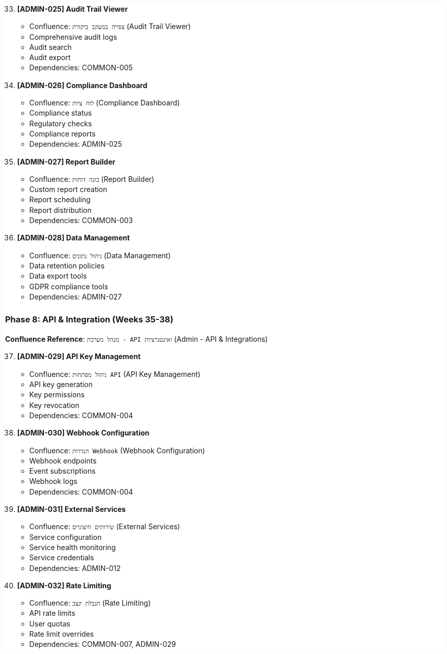 33. **[ADMIN-025] Audit Trail Viewer**
    - Confluence: `צפייה במעקב ביקורת` (Audit Trail Viewer)
    - Comprehensive audit logs
    - Audit search
    - Audit export
    - Dependencies: COMMON-005

34. **[ADMIN-026] Compliance Dashboard**
    - Confluence: `לוח ציות` (Compliance Dashboard)
    - Compliance status
    - Regulatory checks
    - Compliance reports
    - Dependencies: ADMIN-025

35. **[ADMIN-027] Report Builder**
    - Confluence: `בונה דוחות` (Report Builder)
    - Custom report creation
    - Report scheduling
    - Report distribution
    - Dependencies: COMMON-003

36. **[ADMIN-028] Data Management**
    - Confluence: `ניהול נתונים` (Data Management)
    - Data retention policies
    - Data export tools
    - GDPR compliance tools
    - Dependencies: ADMIN-027

### Phase 8: API & Integration (Weeks 35-38)
**Confluence Reference**: `מנהל מערכת - API ואינטגרציות` (Admin - API & Integrations)

37. **[ADMIN-029] API Key Management**
    - Confluence: `ניהול מפתחות API` (API Key Management)
    - API key generation
    - Key permissions
    - Key revocation
    - Dependencies: COMMON-004

38. **[ADMIN-030] Webhook Configuration**
    - Confluence: `הגדרות Webhook` (Webhook Configuration)
    - Webhook endpoints
    - Event subscriptions
    - Webhook logs
    - Dependencies: COMMON-004

39. **[ADMIN-031] External Services**
    - Confluence: `שירותים חיצוניים` (External Services)
    - Service configuration
    - Service health monitoring
    - Service credentials
    - Dependencies: ADMIN-012

40. **[ADMIN-032] Rate Limiting**
    - Confluence: `הגבלת קצב` (Rate Limiting)
    - API rate limits
    - User quotas
    - Rate limit overrides
    - Dependencies: COMMON-007, ADMIN-029
